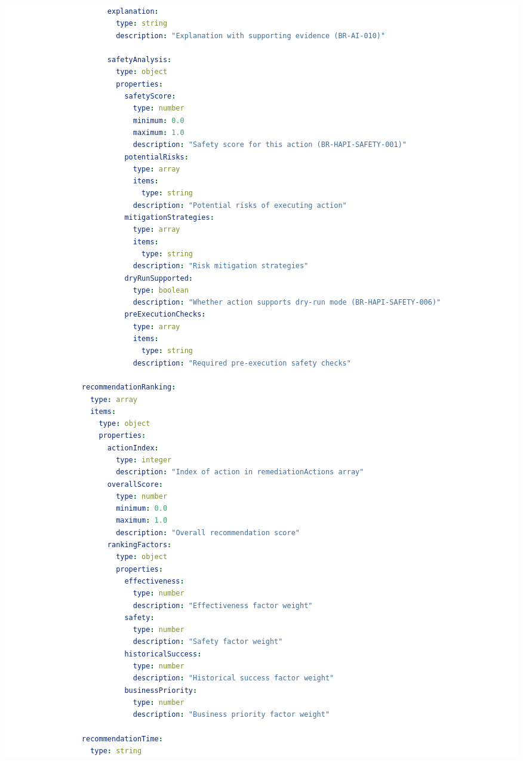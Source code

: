```yaml
                        explanation:
                          type: string
                          description: "Explanation with supporting evidence (BR-AI-010)"

                        safetyAnalysis:
                          type: object
                          properties:
                            safetyScore:
                              type: number
                              minimum: 0.0
                              maximum: 1.0
                              description: "Safety score for this action (BR-HAPI-SAFETY-001)"
                            potentialRisks:
                              type: array
                              items:
                                type: string
                              description: "Potential risks of executing action"
                            mitigationStrategies:
                              type: array
                              items:
                                type: string
                              description: "Risk mitigation strategies"
                            dryRunSupported:
                              type: boolean
                              description: "Whether action supports dry-run mode (BR-HAPI-SAFETY-006)"
                            preExecutionChecks:
                              type: array
                              items:
                                type: string
                              description: "Required pre-execution safety checks"

                  recommendationRanking:
                    type: array
                    items:
                      type: object
                      properties:
                        actionIndex:
                          type: integer
                          description: "Index of action in remediationActions array"
                        overallScore:
                          type: number
                          minimum: 0.0
                          maximum: 1.0
                          description: "Overall recommendation score"
                        rankingFactors:
                          type: object
                          properties:
                            effectiveness:
                              type: number
                              description: "Effectiveness factor weight"
                            safety:
                              type: number
                              description: "Safety factor weight"
                            historicalSuccess:
                              type: number
                              description: "Historical success factor weight"
                            businessPriority:
                              type: number
                              description: "Business priority factor weight"

                  recommendationTime:
                    type: string
```